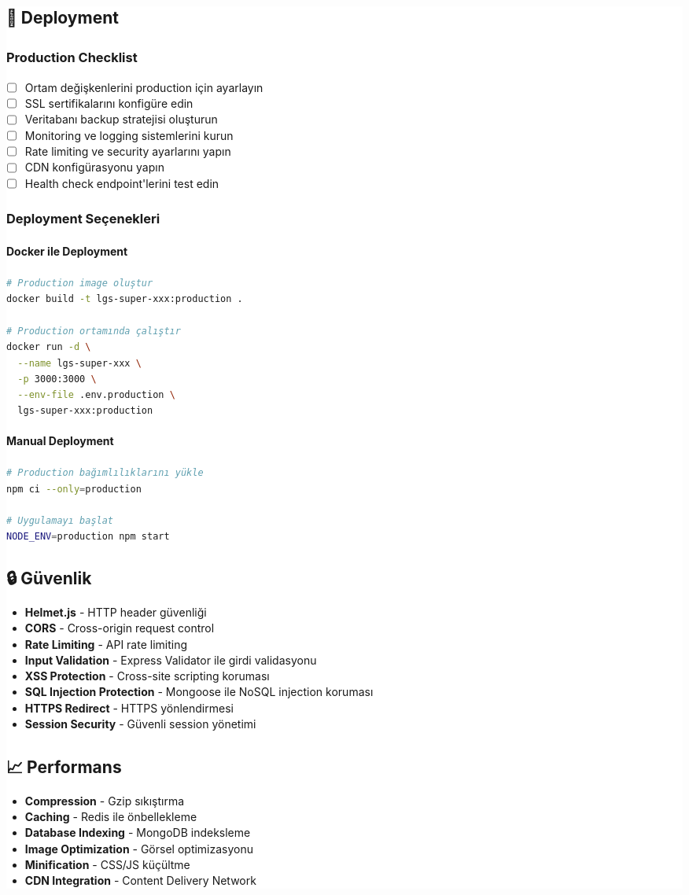 ## 🚀 Deployment

### Production Checklist

- [ ] Ortam değişkenlerini production için ayarlayın
- [ ] SSL sertifikalarını konfigüre edin
- [ ] Veritabanı backup stratejisi oluşturun
- [ ] Monitoring ve logging sistemlerini kurun
- [ ] Rate limiting ve security ayarlarını yapın
- [ ] CDN konfigürasyonu yapın
- [ ] Health check endpoint'lerini test edin

### Deployment Seçenekleri

#### Docker ile Deployment
```bash
# Production image oluştur
docker build -t lgs-super-xxx:production .

# Production ortamında çalıştır
docker run -d \
  --name lgs-super-xxx \
  -p 3000:3000 \
  --env-file .env.production \
  lgs-super-xxx:production
```

#### Manual Deployment
```bash
# Production bağımlılıklarını yükle
npm ci --only=production

# Uygulamayı başlat
NODE_ENV=production npm start
```

## 🔒 Güvenlik

- **Helmet.js** - HTTP header güvenliği
- **CORS** - Cross-origin request control
- **Rate Limiting** - API rate limiting
- **Input Validation** - Express Validator ile girdi validasyonu
- **XSS Protection** - Cross-site scripting koruması
- **SQL Injection Protection** - Mongoose ile NoSQL injection koruması
- **HTTPS Redirect** - HTTPS yönlendirmesi
- **Session Security** - Güvenli session yönetimi

## 📈 Performans

- **Compression** - Gzip sıkıştırma
- **Caching** - Redis ile önbellekleme
- **Database Indexing** - MongoDB indeksleme
- **Image Optimization** - Görsel optimizasyonu
- **Minification** - CSS/JS küçültme
- **CDN Integration** - Content Delivery Network
